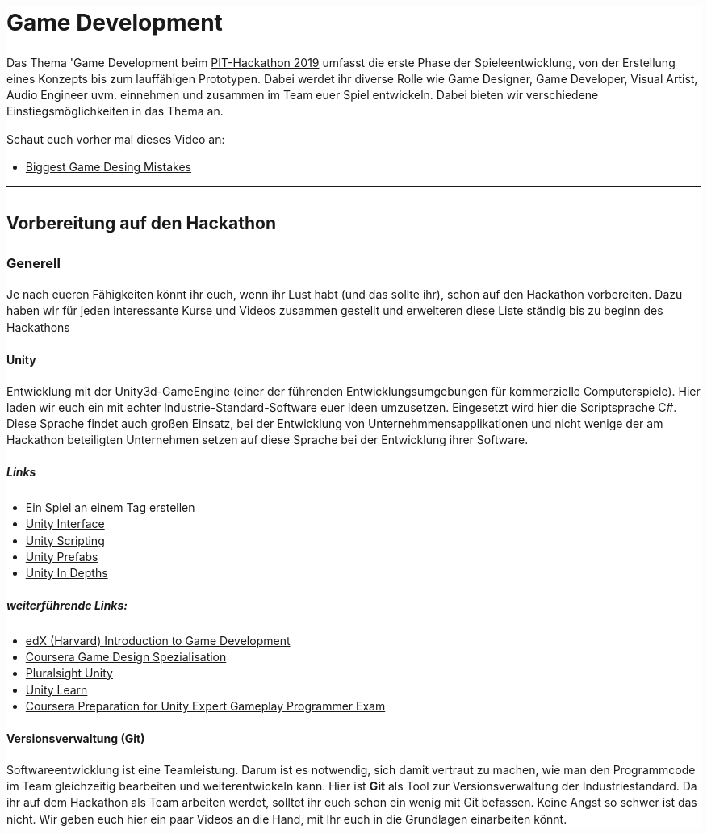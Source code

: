 # Game Development
Das Thema 'Game Development beim [PIT-Hackathon 2019](https://github.com/PIT-Hackathon/2019-Infos) umfasst die erste Phase der Spieleentwicklung, von der Erstellung eines Konzepts bis zum lauffähigen Prototypen. Dabei werdet ihr diverse Rolle wie Game Designer, Game Developer, Visual Artist, Audio Engineer uvm. einnehmen und zusammen im Team euer Spiel entwickeln. Dabei bieten wir verschiedene Einstiegsmöglichkeiten in das Thema an.

Schaut euch vorher mal dieses Video an:
- [Biggest Game Desing Mistakes](https://www.youtube.com/watch?v=5x4Q_SOLN28)

---

## Vorbereitung auf den Hackathon

### Generell
Je nach eueren Fähigkeiten könnt ihr euch, wenn ihr Lust habt (und das sollte ihr), schon auf den Hackathon vorbereiten. Dazu haben wir für jeden interessante Kurse und Videos zusammen gestellt und erweiteren diese Liste ständig bis zu beginn des Hackathons

#### Unity
Entwicklung mit der Unity3d-GameEngine (einer der führenden Entwicklungsumgebungen für kommerzielle Computerspiele). Hier laden wir euch ein mit echter Industrie-Standard-Software euer Ideen umzusetzen. Eingesetzt wird hier die Scriptsprache C#. Diese Sprache findet auch großen Einsatz, bei der Entwicklung von Unternehmmensapplikationen und nicht wenige der am Hackathon beteiligten Unternehmen setzen auf diese Sprache bei der Entwicklung ihrer Software.

##### Links
- [Ein Spiel an einem Tag erstellen](https://youtu.be/1p5nT2PAOr8)
- [Unity Interface](https://youtu.be/D7v2pjke5sc)
- [Unity Scripting](https://learn.unity.com/project/beginner-gameplay-scripting?courseId=5d532306edbc2a1334dd9aa8)
- [Unity Prefabs](https://youtu.be/H1OkG3a1w-o)
- [Unity In Depths](https://learn.unity.com/course/teaching-game-design-and-development)

##### weiterführende Links:
* [edX (Harvard) Introduction to Game Development](https://www.edx.org/course/cs50s-introduction-to-game-development)
* [Coursera Game Design Spezialisation](https://www.coursera.org/learn/game-development)
* [Pluralsight Unity](https://www.pluralsight.com/paths/unity-game-development-core-skills)
* [Unity Learn](https://unity3d.com/de/learn)
* [Coursera Preparation for Unity Expert Gameplay Programmer Exam](https://blogs.unity3d.com/2018/05/28/now-available-worldwide-unity-certified-programmer/)


#### Versionsverwaltung (Git)
Softwareentwicklung ist eine Teamleistung. Darum ist es notwendig, sich damit vertraut zu machen, wie man den Programmcode im Team gleichzeitig bearbeiten und weiterentwickeln kann. Hier ist **Git** als Tool zur Versionsverwaltung der Industriestandard. Da ihr auf dem Hackathon als Team arbeiten werdet, solltet ihr euch schon ein wenig mit Git befassen. Keine Angst so schwer ist das nicht. Wir geben euch hier ein paar Videos an die Hand, mit Ihr euch in die Grundlagen einarbeiten könnt.
